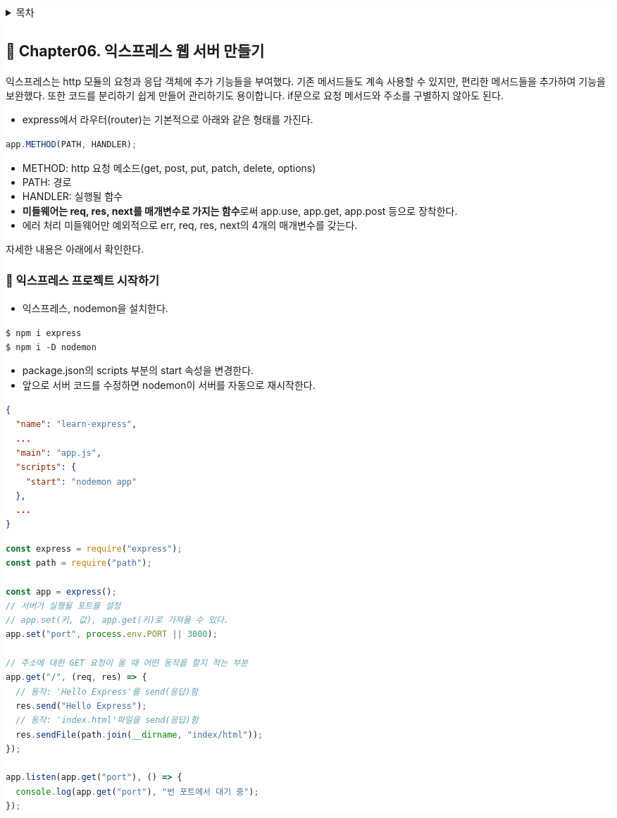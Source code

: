 <details><summary>목차</summary></details>

## 📗 Chapter06. 익스프레스 웹 서버 만들기

익스프레스는 http 모듈의 요청과 응답 객체에 추가 기능들을 부여했다. 기존 메서드들도 계속 사용할 수 있지만, 편리한 메서드들을 추가하여 기능을 보완했다. 또한 코드를 분리하기 쉽게 만들어 관리하기도 용이합니다. if문으로 요청 메서드와 주소를 구별하지 않아도 된다.

- express에서 라우터(router)는 기본적으로 아래와 같은 형태를 가진다.

```javascript
app.METHOD(PATH, HANDLER);
```

- METHOD: http 요청 메소드(get, post, put, patch, delete, options)
- PATH: 경로
- HANDLER: 실행될 함수
- **미들웨어는 req, res, next를 매개변수로 가지는 함수**로써 app.use, app.get, app.post 등으로 장착한다.
- 에러 처리 미들웨어만 예외적으로 err, req, res, next의 4개의 매개변수를 갖는다.

자세한 내용은 아래에서 확인한다.

### 📖 익스프레스 프로젝트 시작하기

- 익스프레스, nodemon을 설치한다.

```shell
$ npm i express
$ npm i -D nodemon
```

- package.json의 scripts 부분의 start 속성을 변경한다.
- 앞으로 서버 코드를 수정하면 nodemon이 서버를 자동으로 재시작한다.

```json
{
  "name": "learn-express",
  ...
  "main": "app.js",
  "scripts": {
    "start": "nodemon app"
  },
  ...
}
```

```javascript
const express = require("express");
const path = require("path");

const app = express();
// 서버가 실행될 포트를 설정
// app.set(키, 값), app.get(키)로 가져올 수 있다.
app.set("port", process.env.PORT || 3000);

// 주소에 대한 GET 요청이 올 때 어떤 동작을 할지 적는 부분
app.get("/", (req, res) => {
  // 동작: 'Hello Express'를 send(응답)함
  res.send("Hello Express");
  // 동작: 'index.html'파일을 send(응답)함
  res.sendFile(path.join(__dirname, "index/html"));
});

app.listen(app.get("port"), () => {
  console.log(app.get("port"), "번 포트에서 대기 중");
});
```
